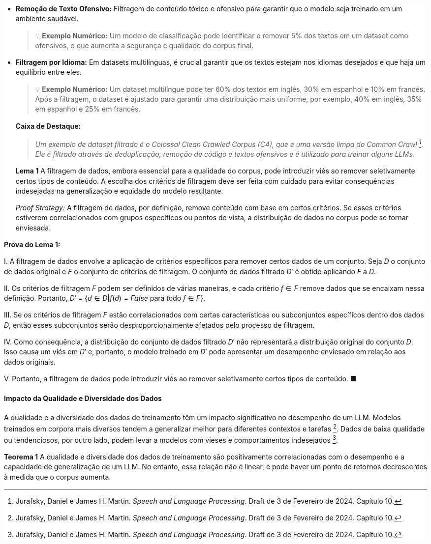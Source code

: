 *   **Remoção de Texto Ofensivo:** Filtragem de conteúdo tóxico e ofensivo para garantir que o modelo seja treinado em um ambiente saudável.
    > 💡 **Exemplo Numérico:** Um modelo de classificação pode identificar e remover 5% dos textos em um dataset como ofensivos, o que aumenta a segurança e qualidade do corpus final.

*   **Filtragem por Idioma:** Em datasets multilínguas, é crucial garantir que os textos estejam nos idiomas desejados e que haja um equilíbrio entre eles.
    > 💡 **Exemplo Numérico:** Um dataset multilíngue pode ter 60% dos textos em inglês, 30% em espanhol e 10% em francês. Após a filtragem, o dataset é ajustado para garantir uma distribuição mais uniforme, por exemplo, 40% em inglês, 35% em espanhol e 25% em francês.

    **Caixa de Destaque:**

    > *Um exemplo de dataset filtrado é o Colossal Clean Crawled Corpus (C4), que é uma versão limpa do Common Crawl [^26]. Ele é filtrado através de deduplicação, remoção de código e textos ofensivos e é utilizado para treinar alguns LLMs.*

    **Lema 1**
    A filtragem de dados, embora essencial para a qualidade do corpus, pode introduzir viés ao remover seletivamente certos tipos de conteúdo. A escolha dos critérios de filtragem deve ser feita com cuidado para evitar consequências indesejadas na generalização e equidade do modelo resultante.

    *Proof Strategy:* A filtragem de dados, por definição, remove conteúdo com base em certos critérios. Se esses critérios estiverem correlacionados com grupos específicos ou pontos de vista, a distribuição de dados no corpus pode se tornar enviesada.

**Prova do Lema 1:**

I.  A filtragem de dados envolve a aplicação de critérios específicos para remover certos dados de um conjunto. Seja $D$ o conjunto de dados original e $F$ o conjunto de critérios de filtragem. O conjunto de dados filtrado $D'$ é obtido aplicando $F$ a $D$.
    
II.  Os critérios de filtragem $F$ podem ser definidos de várias maneiras, e cada critério $f \in F$ remove dados que se encaixam nessa definição. Portanto, $D'$ = {$d \in D | f(d) = False$ para todo $f \in F$}.
    
III. Se os critérios de filtragem $F$ estão correlacionados com certas características ou subconjuntos específicos dentro dos dados $D$, então esses subconjuntos serão desproporcionalmente afetados pelo processo de filtragem.

IV. Como consequência, a distribuição do conjunto de dados filtrado $D'$ não representará a distribuição original do conjunto $D$. Isso causa um viés em $D'$ e, portanto, o modelo treinado em $D'$ pode apresentar um desempenho enviesado em relação aos dados originais.
    
V. Portanto, a filtragem de dados pode introduzir viés ao remover seletivamente certos tipos de conteúdo. ■

#### Impacto da Qualidade e Diversidade dos Dados

A qualidade e a diversidade dos dados de treinamento têm um impacto significativo no desempenho de um LLM. Modelos treinados em corpora mais diversos tendem a generalizar melhor para diferentes contextos e tarefas [^26]. Dados de baixa qualidade ou tendenciosos, por outro lado, podem levar a modelos com vieses e comportamentos indesejados [^28].

**Teorema 1**
A qualidade e diversidade dos dados de treinamento são positivamente correlacionadas com o desempenho e a capacidade de generalização de um LLM. No entanto, essa relação não é linear, e pode haver um ponto de retornos decrescentes à medida que o corpus aumenta.


[^26]: Jurafsky, Daniel e James H. Martin. *Speech and Language Processing*. Draft de 3 de Fevereiro de 2024. Capítulo 10.
[^20]: Jurafsky, Daniel e James H. Martin. *Speech and Language Processing*. Draft de 3 de Fevereiro de 2024. Capítulo 10.
[^21]: Jurafsky, Daniel e James H. Martin. *Speech and Language Processing*. Draft de 3 de Fevereiro de 2024. Capítulo 10.
[^28]: Jurafsky, Daniel e James H. Martin. *Speech and Language Processing*. Draft de 3 de Fevereiro de 2024. Capítulo 10.